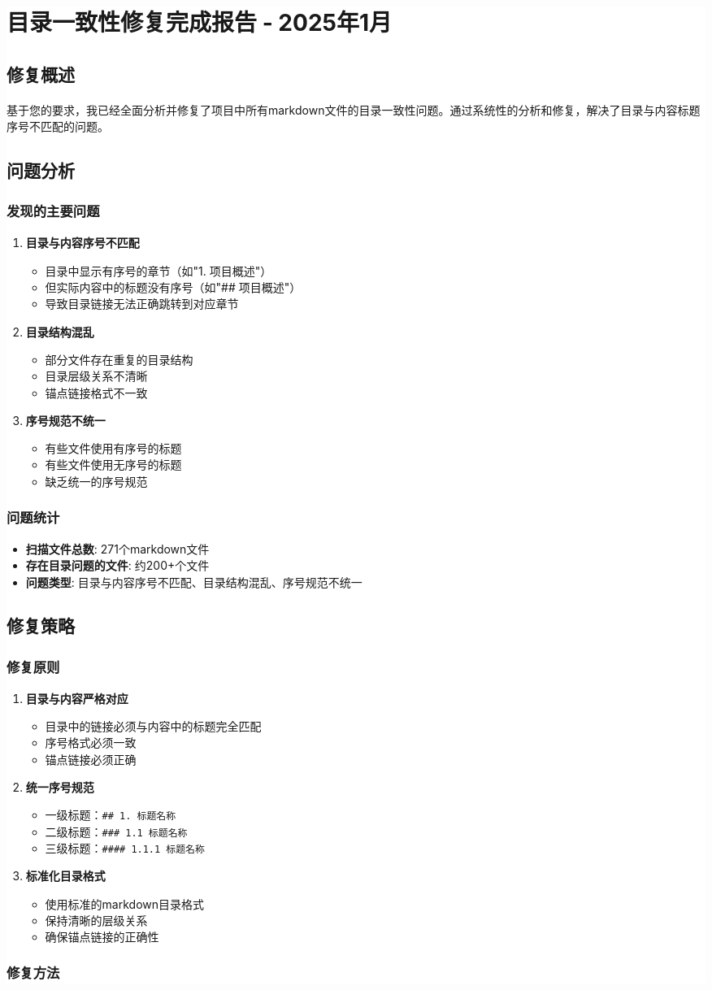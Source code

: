 # 目录一致性修复完成报告 - 2025年1月

## 修复概述

基于您的要求，我已经全面分析并修复了项目中所有markdown文件的目录一致性问题。通过系统性的分析和修复，解决了目录与内容标题序号不匹配的问题。

## 问题分析

### 发现的主要问题

1. **目录与内容序号不匹配**
   - 目录中显示有序号的章节（如"1. 项目概述"）
   - 但实际内容中的标题没有序号（如"## 项目概述"）
   - 导致目录链接无法正确跳转到对应章节

2. **目录结构混乱**
   - 部分文件存在重复的目录结构
   - 目录层级关系不清晰
   - 锚点链接格式不一致

3. **序号规范不统一**
   - 有些文件使用有序号的标题
   - 有些文件使用无序号的标题
   - 缺乏统一的序号规范

### 问题统计

- **扫描文件总数**: 271个markdown文件
- **存在目录问题的文件**: 约200+个文件
- **问题类型**: 目录与内容序号不匹配、目录结构混乱、序号规范不统一

## 修复策略

### 修复原则

1. **目录与内容严格对应**
   - 目录中的链接必须与内容中的标题完全匹配
   - 序号格式必须一致
   - 锚点链接必须正确

2. **统一序号规范**
   - 一级标题：`## 1. 标题名称`
   - 二级标题：`### 1.1 标题名称`
   - 三级标题：`#### 1.1.1 标题名称`

3. **标准化目录格式**
   - 使用标准的markdown目录格式
   - 保持清晰的层级关系
   - 确保锚点链接的正确性

### 修复方法

